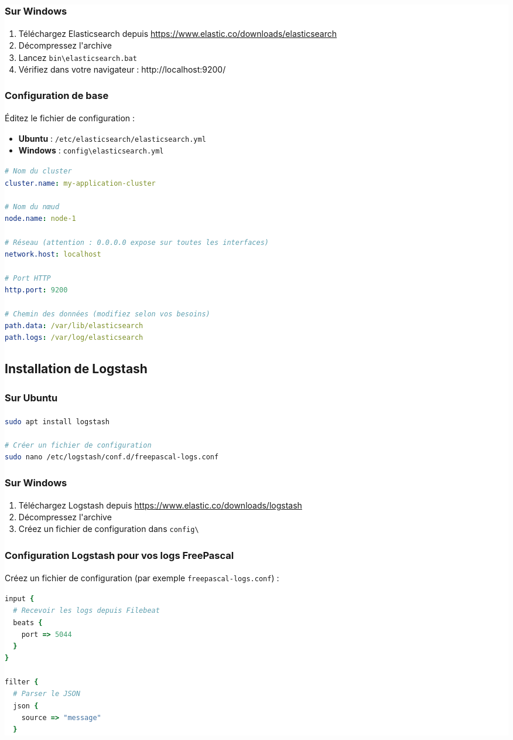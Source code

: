 ### Sur Windows

1. Téléchargez Elasticsearch depuis https://www.elastic.co/downloads/elasticsearch
2. Décompressez l'archive
3. Lancez `bin\elasticsearch.bat`
4. Vérifiez dans votre navigateur : http://localhost:9200/

### Configuration de base

Éditez le fichier de configuration :
- **Ubuntu** : `/etc/elasticsearch/elasticsearch.yml`
- **Windows** : `config\elasticsearch.yml`

```yaml
# Nom du cluster
cluster.name: my-application-cluster

# Nom du nœud
node.name: node-1

# Réseau (attention : 0.0.0.0 expose sur toutes les interfaces)
network.host: localhost

# Port HTTP
http.port: 9200

# Chemin des données (modifiez selon vos besoins)
path.data: /var/lib/elasticsearch
path.logs: /var/log/elasticsearch
```

## Installation de Logstash

### Sur Ubuntu

```bash
sudo apt install logstash

# Créer un fichier de configuration
sudo nano /etc/logstash/conf.d/freepascal-logs.conf
```

### Sur Windows

1. Téléchargez Logstash depuis https://www.elastic.co/downloads/logstash
2. Décompressez l'archive
3. Créez un fichier de configuration dans `config\`

### Configuration Logstash pour vos logs FreePascal

Créez un fichier de configuration (par exemple `freepascal-logs.conf`) :

```ruby
input {
  # Recevoir les logs depuis Filebeat
  beats {
    port => 5044
  }
}

filter {
  # Parser le JSON
  json {
    source => "message"
  }
```
